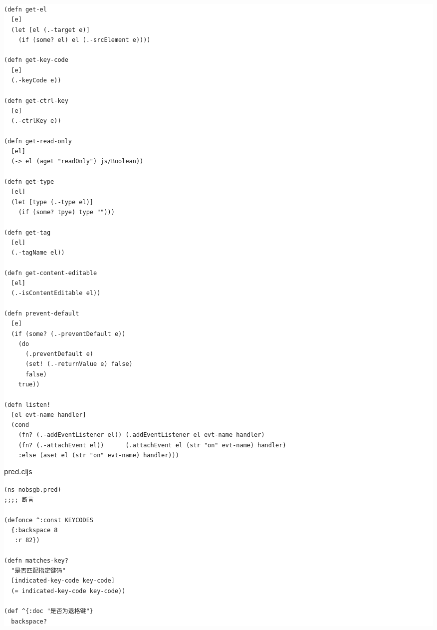 ```
(defn get-el
  [e]
  (let [el (.-target e)]
    (if (some? el) el (.-srcElement e))))

(defn get-key-code
  [e]
  (.-keyCode e))

(defn get-ctrl-key
  [e]
  (.-ctrlKey e))

(defn get-read-only
  [el]
  (-> el (aget "readOnly") js/Boolean))

(defn get-type
  [el]
  (let [type (.-type el)]
    (if (some? tpye) type "")))

(defn get-tag
  [el]
  (.-tagName el))

(defn get-content-editable
  [el]
  (.-isContentEditable el))

(defn prevent-default
  [e]
  (if (some? (.-preventDefault e))
    (do
      (.preventDefault e)
      (set! (.-returnValue e) false)
      false)
    true))

(defn listen!
  [el evt-name handler]
  (cond
    (fn? (.-addEventListener el)) (.addEventListener el evt-name handler)
    (fn? (.-attachEvent el))      (.attachEvent el (str "on" evt-name) handler)
    :else (aset el (str "on" evt-name) handler)))

```
pred.cljs
```
(ns nobsgb.pred)
;;;; 断言

(defonce ^:const KEYCODES
  {:backspace 8
   :r 82})

(defn matches-key?
  "是否匹配指定键码"
  [indicated-key-code key-code]
  (= indicated-key-code key-code))

(def ^{:doc "是否为退格键"}
  backspace?
```
